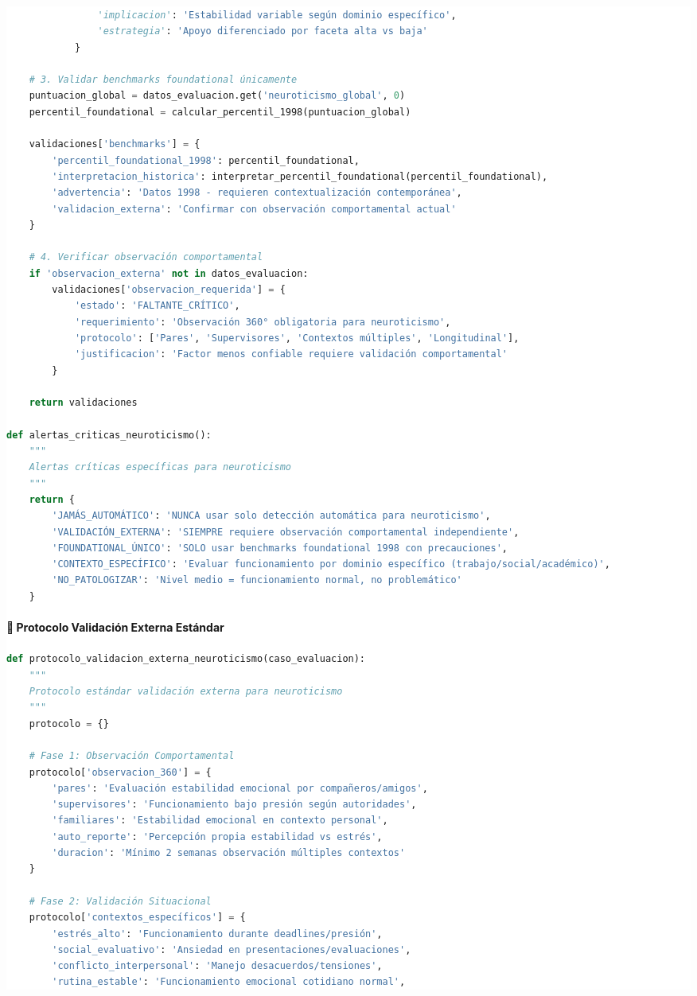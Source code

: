 ```python
                'implicacion': 'Estabilidad variable según dominio específico',
                'estrategia': 'Apoyo diferenciado por faceta alta vs baja'
            }
    
    # 3. Validar benchmarks foundational únicamente
    puntuacion_global = datos_evaluacion.get('neuroticismo_global', 0)
    percentil_foundational = calcular_percentil_1998(puntuacion_global)
    
    validaciones['benchmarks'] = {
        'percentil_foundational_1998': percentil_foundational,
        'interpretacion_historica': interpretar_percentil_foundational(percentil_foundational),
        'advertencia': 'Datos 1998 - requieren contextualización contemporánea',
        'validacion_externa': 'Confirmar con observación comportamental actual'
    }
    
    # 4. Verificar observación comportamental
    if 'observacion_externa' not in datos_evaluacion:
        validaciones['observacion_requerida'] = {
            'estado': 'FALTANTE_CRÍTICO',
            'requerimiento': 'Observación 360° obligatoria para neuroticismo',
            'protocolo': ['Pares', 'Supervisores', 'Contextos múltiples', 'Longitudinal'],
            'justificacion': 'Factor menos confiable requiere validación comportamental'
        }
    
    return validaciones

def alertas_criticas_neuroticismo():
    """
    Alertas críticas específicas para neuroticismo
    """
    return {
        'JAMÁS_AUTOMÁTICO': 'NUNCA usar solo detección automática para neuroticismo',
        'VALIDACIÓN_EXTERNA': 'SIEMPRE requiere observación comportamental independiente',
        'FOUNDATIONAL_ÚNICO': 'SOLO usar benchmarks foundational 1998 con precauciones',
        'CONTEXTO_ESPECÍFICO': 'Evaluar funcionamiento por dominio específico (trabajo/social/académico)',
        'NO_PATOLOGIZAR': 'Nivel medio = funcionamiento normal, no problemático'
    }
```

#### **🔬 Protocolo Validación Externa Estándar**

```python
def protocolo_validacion_externa_neuroticismo(caso_evaluacion):
    """
    Protocolo estándar validación externa para neuroticismo
    """
    protocolo = {}
    
    # Fase 1: Observación Comportamental
    protocolo['observacion_360'] = {
        'pares': 'Evaluación estabilidad emocional por compañeros/amigos',
        'supervisores': 'Funcionamiento bajo presión según autoridades',
        'familiares': 'Estabilidad emocional en contexto personal',
        'auto_reporte': 'Percepción propia estabilidad vs estrés',
        'duracion': 'Mínimo 2 semanas observación múltiples contextos'
    }
    
    # Fase 2: Validación Situacional
    protocolo['contextos_específicos'] = {
        'estrés_alto': 'Funcionamiento durante deadlines/presión',
        'social_evaluativo': 'Ansiedad en presentaciones/evaluaciones',
        'conflicto_interpersonal': 'Manejo desacuerdos/tensiones',
        'rutina_estable': 'Funcionamiento emocional cotidiano normal',
```